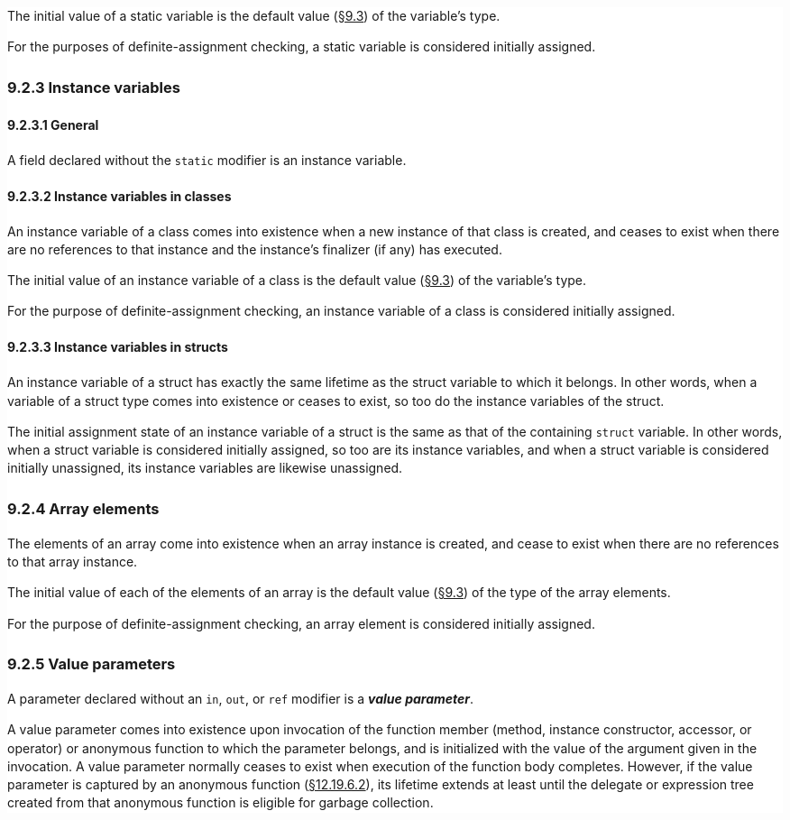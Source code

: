 The initial value of a static variable is the default value ([§9.3](variables.md#93-default-values)) of the variable’s type.

For the purposes of definite-assignment checking, a static variable is considered initially assigned.

### 9.2.3 Instance variables

#### 9.2.3.1 General

A field declared without the `static` modifier is an instance variable.

#### 9.2.3.2 Instance variables in classes

An instance variable of a class comes into existence when a new instance of that class is created, and ceases to exist when there are no references to that instance and the instance’s finalizer (if any) has executed.

The initial value of an instance variable of a class is the default value ([§9.3](variables.md#93-default-values)) of the variable’s type.

For the purpose of definite-assignment checking, an instance variable of a class is considered initially assigned.

#### 9.2.3.3 Instance variables in structs

An instance variable of a struct has exactly the same lifetime as the struct variable to which it belongs. In other words, when a variable of a struct type comes into existence or ceases to exist, so too do the instance variables of the struct.

The initial assignment state of an instance variable of a struct is the same as that of the containing `struct` variable. In other words, when a struct variable is considered initially assigned, so too are its instance variables, and when a struct variable is considered initially unassigned, its instance variables are likewise unassigned.

### 9.2.4 Array elements

The elements of an array come into existence when an array instance is created, and cease to exist when there are no references to that array instance.

The initial value of each of the elements of an array is the default value ([§9.3](variables.md#93-default-values)) of the type of the array elements.

For the purpose of definite-assignment checking, an array element is considered initially assigned.

### 9.2.5 Value parameters

A parameter declared without an `in`, `out`, or `ref` modifier is a ***value parameter***.

A value parameter comes into existence upon invocation of the function member (method, instance constructor, accessor, or operator) or anonymous function to which the parameter belongs, and is initialized with the value of the argument given in the invocation. A value parameter normally ceases to exist when execution of the function body completes. However, if the value parameter is captured by an anonymous function ([§12.19.6.2](expressions.md#121962-captured-outer-variables)), its lifetime extends at least until the delegate or expression tree created from that anonymous function is eligible for garbage collection.
